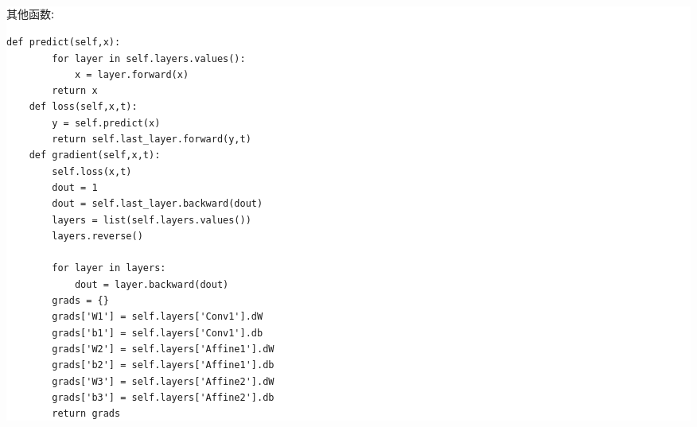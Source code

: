 其他函数:

```pyrhon
def predict(self,x):
        for layer in self.layers.values():
            x = layer.forward(x)
        return x
    def loss(self,x,t):
        y = self.predict(x)
        return self.last_layer.forward(y,t)
    def gradient(self,x,t):
        self.loss(x,t)
        dout = 1
        dout = self.last_layer.backward(dout)
        layers = list(self.layers.values())
        layers.reverse()

        for layer in layers:
            dout = layer.backward(dout)
        grads = {}
        grads['W1'] = self.layers['Conv1'].dW
        grads['b1'] = self.layers['Conv1'].db
        grads['W2'] = self.layers['Affine1'].dW
        grads['b2'] = self.layers['Affine1'].db
        grads['W3'] = self.layers['Affine2'].dW
        grads['b3'] = self.layers['Affine2'].db
        return grads
```

